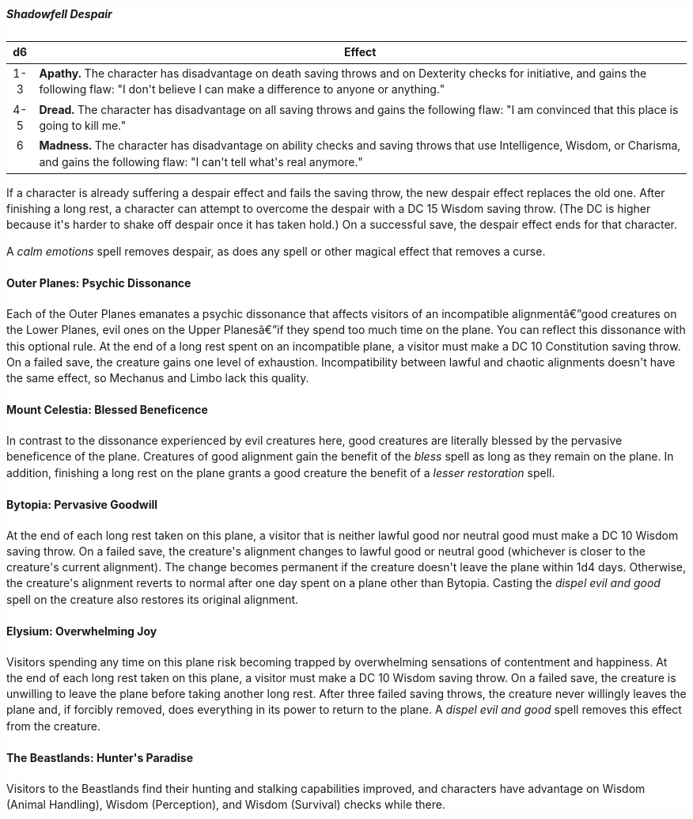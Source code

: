 ##### Shadowfell Despair
|  d6 | Effect                                                                                                                                                                                                   |
|:---:|----------------------------------------------------------------------------------------------------------------------------------------------------------------------------------------------------------|
| 1-3 | **Apathy.** The character has disadvantage on death saving throws and on Dexterity checks for initiative, and gains the following flaw: "I don't believe I can make a difference to anyone or anything." |
| 4-5 | **Dread.** The character has disadvantage on all saving throws and gains the following flaw: "I am convinced that this place is going to kill me."                                                       |
|  6  | **Madness.** The character has disadvantage on ability checks and saving throws that use Intelligence, Wisdom, or Charisma, and gains the following flaw: "I can't tell what's real anymore."            |

If a character is already suffering a despair effect and fails the saving throw, the new despair effect replaces the old one. After finishing a long rest, a character can attempt to overcome the despair with a DC 15 Wisdom saving throw. (The DC is higher because it's harder to shake off despair once it has taken hold.) On a successful save, the despair effect ends for that character.

A *calm emotions* spell removes despair, as does any spell or other magical effect that removes a curse.

#### Outer Planes: Psychic Dissonance

Each of the Outer Planes emanates a psychic dissonance that affects visitors of an incompatible alignmentâ€”good creatures on the Lower Planes, evil ones on the Upper Planesâ€”if they spend too much time on the plane. You can reflect this dissonance with this optional rule. At the end of a long rest spent on an incompatible plane, a visitor must make a DC 10 Constitution saving throw. On a failed save, the creature gains one level of exhaustion. Incompatibility between lawful and chaotic alignments doesn't have the same effect, so Mechanus and Limbo lack this quality.

#### Mount Celestia: Blessed Beneficence

In contrast to the dissonance experienced by evil creatures here, good creatures are literally blessed by the pervasive beneficence of the plane. Creatures of good alignment gain the benefit of the *bless* spell as long as they remain on the plane. In addition, finishing a long rest on the plane grants a good creature the benefit of a *lesser restoration* spell.

#### Bytopia: Pervasive Goodwill

At the end of each long rest taken on this plane, a visitor that is neither lawful good nor neutral good must make a DC 10 Wisdom saving throw. On a failed save, the creature's alignment changes to lawful good or neutral good (whichever is closer to the creature's current alignment). The change becomes permanent if the creature doesn't leave the plane within 1d4 days. Otherwise, the creature's alignment reverts to normal after one day spent on a plane other than Bytopia. Casting the *dispel evil and good* spell on the creature also restores its original alignment.

#### Elysium: Overwhelming Joy

Visitors spending any time on this plane risk becoming trapped by overwhelming sensations of contentment and happiness. At the end of each long rest taken on this plane, a visitor must make a DC 10 Wisdom saving throw. On a failed save, the creature is unwilling to leave the plane before taking another long rest. After three failed saving throws, the creature never willingly leaves the plane and, if forcibly removed, does everything in its power to return to the plane. A *dispel evil and good* spell removes this effect from the creature.

#### The Beastlands: Hunter's Paradise

Visitors to the Beastlands find their hunting and stalking capabilities improved, and characters have advantage on Wisdom (Animal Handling), Wisdom (Perception), and Wisdom (Survival) checks while there.
